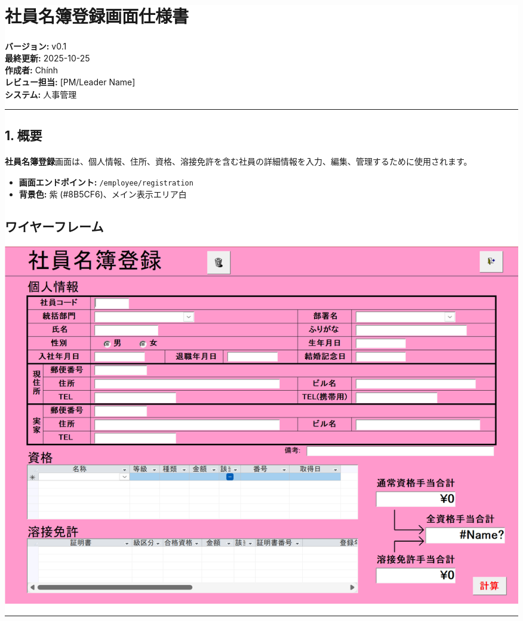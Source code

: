 # 社員名簿登録画面仕様書
**バージョン:** v0.1  
**最終更新:** 2025-10-25  
**作成者:** Chính  
**レビュー担当:** [PM/Leader Name]  
**システム:** 人事管理  

---

## 1. 概要
**社員名簿登録**画面は、個人情報、住所、資格、溶接免許を含む社員の詳細情報を入力、編集、管理するために使用されます。

- **画面エンドポイント:** `/employee/registration`
- **背景色:** 紫 (#8B5CF6)、メイン表示エリア白

## ワイヤーフレーム
![Employee Registration UI](Employee_Registration_UI.png)

---
